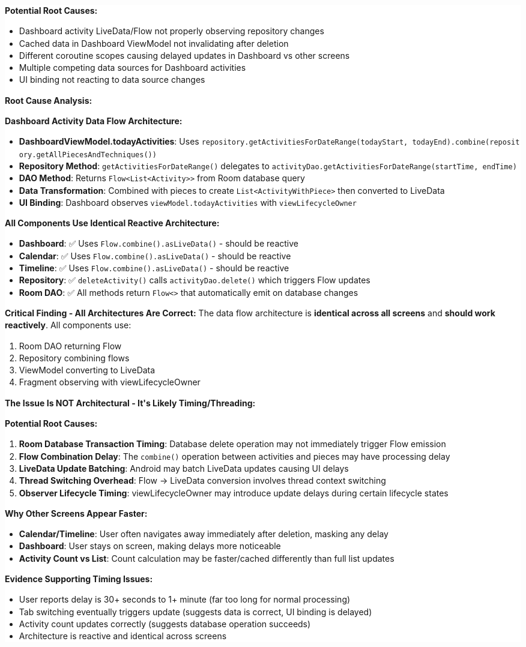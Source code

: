 **Potential Root Causes:**
- Dashboard activity LiveData/Flow not properly observing repository changes
- Cached data in Dashboard ViewModel not invalidating after deletion
- Different coroutine scopes causing delayed updates in Dashboard vs other screens
- Multiple competing data sources for Dashboard activities
- UI binding not reacting to data source changes

**Root Cause Analysis:**

**Dashboard Activity Data Flow Architecture:**
- **DashboardViewModel.todayActivities**: Uses `repository.getActivitiesForDateRange(todayStart, todayEnd).combine(repository.getAllPiecesAndTechniques())` 
- **Repository Method**: `getActivitiesForDateRange()` delegates to `activityDao.getActivitiesForDateRange(startTime, endTime)`
- **DAO Method**: Returns `Flow<List<Activity>>` from Room database query
- **Data Transformation**: Combined with pieces to create `List<ActivityWithPiece>` then converted to LiveData
- **UI Binding**: Dashboard observes `viewModel.todayActivities` with `viewLifecycleOwner`

**All Components Use Identical Reactive Architecture:**
- **Dashboard**: ✅ Uses `Flow.combine().asLiveData()` - should be reactive
- **Calendar**: ✅ Uses `Flow.combine().asLiveData()` - should be reactive  
- **Timeline**: ✅ Uses `Flow.combine().asLiveData()` - should be reactive
- **Repository**: ✅ `deleteActivity()` calls `activityDao.delete()` which triggers Flow updates
- **Room DAO**: ✅ All methods return `Flow<>` that automatically emit on database changes

**Critical Finding - All Architectures Are Correct:**
The data flow architecture is **identical across all screens** and **should work reactively**. All components use:
1. Room DAO returning Flow
2. Repository combining flows 
3. ViewModel converting to LiveData
4. Fragment observing with viewLifecycleOwner

**The Issue Is NOT Architectural - It's Likely Timing/Threading:**

**Potential Root Causes:**
1. **Room Database Transaction Timing**: Database delete operation may not immediately trigger Flow emission
2. **Flow Combination Delay**: The `combine()` operation between activities and pieces may have processing delay
3. **LiveData Update Batching**: Android may batch LiveData updates causing UI delays
4. **Thread Switching Overhead**: Flow -> LiveData conversion involves thread context switching
5. **Observer Lifecycle Timing**: viewLifecycleOwner may introduce update delays during certain lifecycle states

**Why Other Screens Appear Faster:**
- **Calendar/Timeline**: User often navigates away immediately after deletion, masking any delay
- **Dashboard**: User stays on screen, making delays more noticeable
- **Activity Count vs List**: Count calculation may be faster/cached differently than full list updates

**Evidence Supporting Timing Issues:**
- User reports delay is 30+ seconds to 1+ minute (far too long for normal processing)
- Tab switching eventually triggers update (suggests data is correct, UI binding is delayed)
- Activity count updates correctly (suggests database operation succeeds)
- Architecture is reactive and identical across screens
